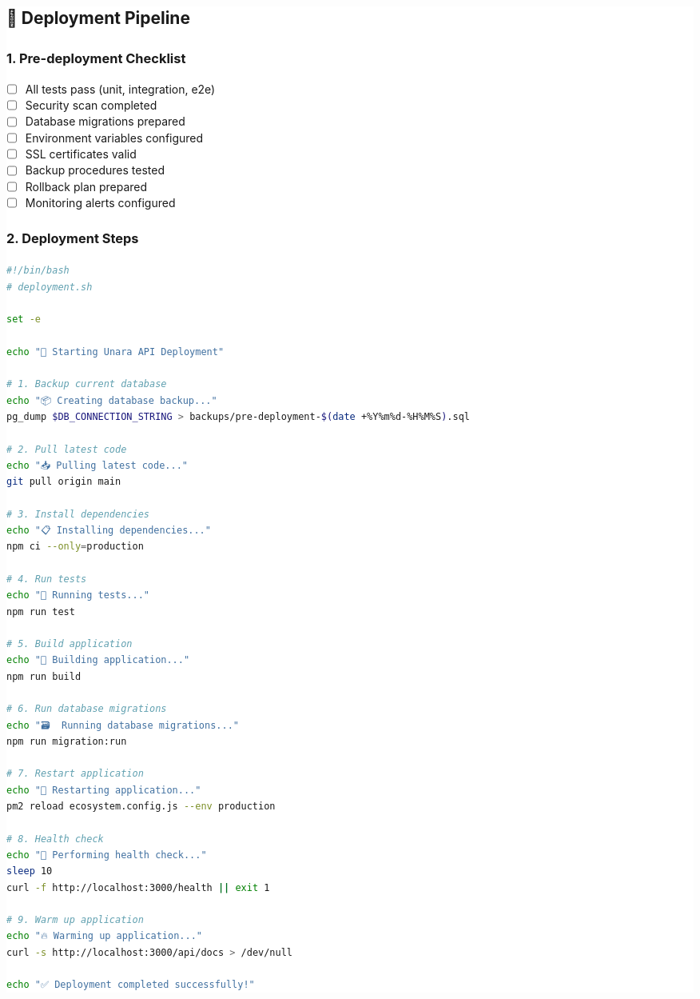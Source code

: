 ## 🔄 Deployment Pipeline

### 1. Pre-deployment Checklist
- [ ] All tests pass (unit, integration, e2e)
- [ ] Security scan completed
- [ ] Database migrations prepared
- [ ] Environment variables configured
- [ ] SSL certificates valid
- [ ] Backup procedures tested
- [ ] Rollback plan prepared
- [ ] Monitoring alerts configured

### 2. Deployment Steps
```bash
#!/bin/bash
# deployment.sh

set -e

echo "🚀 Starting Unara API Deployment"

# 1. Backup current database
echo "📦 Creating database backup..."
pg_dump $DB_CONNECTION_STRING > backups/pre-deployment-$(date +%Y%m%d-%H%M%S).sql

# 2. Pull latest code
echo "📥 Pulling latest code..."
git pull origin main

# 3. Install dependencies
echo "📋 Installing dependencies..."
npm ci --only=production

# 4. Run tests
echo "🧪 Running tests..."
npm run test

# 5. Build application
echo "🔨 Building application..."
npm run build

# 6. Run database migrations
echo "🗃  Running database migrations..."
npm run migration:run

# 7. Restart application
echo "🔄 Restarting application..."
pm2 reload ecosystem.config.js --env production

# 8. Health check
echo "🏥 Performing health check..."
sleep 10
curl -f http://localhost:3000/health || exit 1

# 9. Warm up application
echo "🔥 Warming up application..."
curl -s http://localhost:3000/api/docs > /dev/null

echo "✅ Deployment completed successfully!"
```
